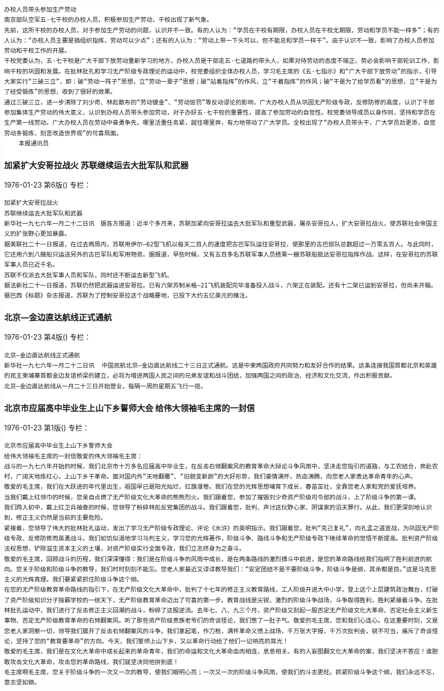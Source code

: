     办校人员带头参加生产劳动
    南京部队空军五·七干校的办校人员，积极参加生产劳动，干校出现了新气象。
    先前，这所干校的办校人员，对于参加生产劳动的问题，认识并不一致。有的人认为：“学员在干校有期限，办校人员在干校无期限，劳动和学员不能一样多”；有的人认为：“办校人员主要是搞组织指挥，劳动可以少点”；还有的人认为：“劳动上带一下头可以，但不能总和学员一样干”。由于认识不一致，影响了办校人员参加劳动和干校工作的开展。
    干校党委认为，五·七干校是广大干部下放劳动重新学习的地方，办校人员是干部走五·七道路的带头人，如果对待劳动的态度不端正，势必会影响干部轮训工作，影响干校的巩固和发展。在批林批孔和学习无产阶级专政理论的运动中，校党委组织全体办校人员，学习毛主席的《五·七指示》和“广大干部下放劳动”的指示，引导大家实行“三破三立”，即：破“劳动一阵子”思想，立“劳动一辈子”思想；破“站着指挥”的作风，立“干着指挥”的作风；破“干是为了给学员看”的思想，立“干是为了经受锻炼”的思想，收到了很好的效果。
    通过三破三立，进一步清除了刘少奇、林彪散布的“劳动镀金”、“劳动惩罚”等反动谬论的影响，广大办校人员从巩固无产阶级专政，反修防修的高度，认识了干部参加集体生产劳动的伟大意义，认识到办校人员带头参加劳动，对于办好五·七干校的重要性，提高了参加劳动的自觉性。校党委领导成员以身作则，坚持和学员在生产第一线劳动。广大办校人员在劳动中奋勇争先，哪里活重任务紧，就往哪里奔，有力地带动了广大学员。全校出现了“办校人员带头干，广大学员劲更添，自觉劳动多锻炼，刻苦改造世界观”的可喜局面。
        本报通讯员


### 加紧扩大安哥拉战火  苏联继续运去大批军队和武器

1976-01-23
第6版()
专栏：

    加紧扩大安哥拉战火
    苏联继续运去大批军队和武器
    新华社一九七六年一月二十二日讯　据各方报道：近半个多月来，苏联加紧向安哥拉运去大批军队和重型武器，屠杀安哥拉人，扩大安哥拉战火，使苏联社会帝国主义的扩张野心更加暴露。
    据美联社二十一日报道，在过去两周内，苏联用伊尔—62型飞机以每天二百人的速度把古巴军队运往安哥拉，使那里的古巴部队总数超过一万零五百人。与此同时，它还用六到八艘船只运送另外的古巴军队和军用物资。据报道，早些时候，又有五百多名苏联军事人员搭乘一艘苏联船抵达安哥拉指挥作战。这样，在安哥拉的苏联军事人员已近千名。
    苏联不仅派去大批军事人员和军队，同时还不断运去新型飞机。
    据法新社二十一日报道，苏联仍然把武器运进安哥拉。已有六架苏制米格—21飞机装配完毕准备投入战斗，六架正在装配。还有十二架已运到安哥拉，但尚未开箱。
    据巴西《标题》杂志报道，苏联为了控制安哥拉这个战略要地，已投下大约五亿美元的赌注。


### 北京—金边直达航线正式通航

1976-01-23
第4版()
专栏：

    北京—金边直达航线正式通航
    新华社一九七六年一月二十二日讯  中国民航北京—金边直达航线二十三日正式通航。这是中柬两国政府共同努力和友好合作的结果。这条连接我国首都北京和英雄的民主柬埔寨首都金边友谊桥梁的建立，必将为增进两国人民之间的兄弟友谊和战斗团结，加强两国之间的政治、经济和文化交流，作出积极贡献。
    北京—金边直达航线从一月二十三日开始营业，每隔一周的星期五飞行一班。


### 北京市应届高中毕业生上山下乡誓师大会  给伟大领袖毛主席的一封信

1976-01-23
第1版()
专栏：

    北京市应届高中毕业生上山下乡誓师大会
    给伟大领袖毛主席的一封信敬爱的伟大领袖毛主席：
    战斗的一九七六年开始的时候，我们北京市十万多名应届高中毕业生，在反击右倾翻案风的教育革命大辩论斗争风雨中，坚决走您指引的道路，与工农结合，奔赴农村，广阔天地炼红心，上山下乡干革命。面对国内外“天地翻覆”、“旧貌变新颜”的大好形势，我们豪情满怀，热血沸腾，向您老人家表达革命青年的心声。
    敬爱的毛主席，我们在大跃进的年代里出生，祖国早已是阳光灿烂，红旗漫卷。我们在您的光辉思想哺育下成长，春苗茁壮，全靠您老人家和党的爱抚培养。
    当我们戴上红领巾的时候，您亲自点燃了无产阶级文化大革命的熊熊烈火。我们跟着您，参加了摧毁刘少奇资产阶级司令部的战斗，上了阶级斗争的第一课。
    我们跨入初中，戴上红卫兵袖章的时候，您领导了粉碎林彪反党集团的战斗。我们跟着您，批判、声讨这伙野心家、阴谋家的滔天罪行。从此，我们更深刻地认识到，修正主义仍然是当前的主要危险。
    紧接着，您领导了伟大的批林批孔运动，发出了学习无产阶级专政理论、评论《水浒》的英明指示。我们跟着您，批判“克己复礼”，向孔孟之道宣战，为巩固无产阶级专政、反修防修而英勇战斗。我们如饥似渴地学习马列主义，学习您的光辉著作，阶级斗争、路线斗争和无产阶级专政下继续革命的觉悟不断提高。批判资产阶级法权思想，铲除滋生资本主义的土壤，对资产阶级实行全面专政，我们立志终身为之奋斗。
    敬爱的毛主席，回顾战斗的历程，我们深深懂得：我们是在阶级斗争的风雨中成长，是在两条路线的激烈搏斗中前进，是您的革命路线给我们指明了胜利前进的航向。您关于阶级和阶级斗争的教导，我们时时刻刻不能忘。您老人家最近又谆谆教导我们：“安定团结不是不要阶级斗争，阶级斗争是纲，其余都是目。”这是马克思主义的光辉真理。我们要紧紧抓住阶级斗争这个纲。
    在您的无产阶级教育革命路线的指引下，在无产阶级文化大革命中，批判了十七年的修正主义教育路线，工人阶级开进大中小学，登上这个上层建筑政治舞台，打破了资产阶级知识分子独霸学校的一统天下，无产阶级教育革命迈出了可喜的第一步。教育战线是尖锐、激烈的阶级斗争战场，斗争取得胜利，胜利紧接着斗争。在批林批孔运动中，我们进行了反击修正主义回潮的战斗，粉碎了这股逆流。去年七、八、九三个月，资产阶级又刮起一股否定无产阶级文化大革命、否定社会主义新生事物、否定无产阶级教育革命的右倾翻案风。听了那些资产阶级贵族老爷们的奇谈怪论，我们憋了一肚子气。敬爱的毛主席，您和我们心连心。在这重要时刻，又是您老人家洞察一切，领导我们展开了反击右倾翻案风的斗争。我们拿起笔，作刀枪，满怀革命义愤上战场，千万张大字报，千万次批判会，锐不可当，痛斥了奇谈怪论，坚持了您的“教育要革命”的方向。今天，我们誓师上山下乡，又以革命行动给了他们一记响亮的耳光！
    敬爱的毛主席，我们是在文化大革命中成长起来的革命青年，我们的命运和文化大革命血肉相连，息息相关。有的人妄图翻文化大革命的案，我们坚决不答应！谁胆敢攻击文化大革命，攻击您的革命路线，我们就坚决同他拚到底！
    毛主席啊毛主席，您关于阶级斗争的一次又一次的教导，使我们眼明心亮；一次又一次的阶级斗争风雨，使我们的斗志更旺。抓紧阶级斗争这个纲，我们永远不忘，意志坚如钢。